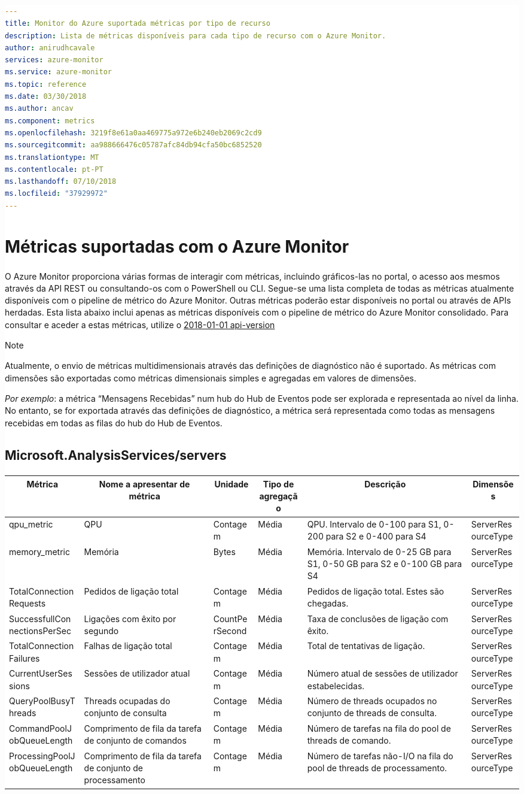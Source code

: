 ```yaml
---
title: Monitor do Azure suportada métricas por tipo de recurso
description: Lista de métricas disponíveis para cada tipo de recurso com o Azure Monitor.
author: anirudhcavale
services: azure-monitor
ms.service: azure-monitor
ms.topic: reference
ms.date: 03/30/2018
ms.author: ancav
ms.component: metrics
ms.openlocfilehash: 3219f8e61a0aa469775a972e6b240eb2069c2cd9
ms.sourcegitcommit: aa988666476c05787afc84db94cfa50bc6852520
ms.translationtype: MT
ms.contentlocale: pt-PT
ms.lasthandoff: 07/10/2018
ms.locfileid: "37929972"
---
```

# <a name="supported-metrics-with-azure-monitor"></a>Métricas suportadas com o Azure Monitor
O Azure Monitor proporciona várias formas de interagir com métricas, incluindo gráficos-las no portal, o acesso aos mesmos através da API REST ou consultando-os com o PowerShell ou CLI. Segue-se uma lista completa de todas as métricas atualmente disponíveis com o pipeline de métrico do Azure Monitor. Outras métricas poderão estar disponíveis no portal ou através de APIs herdadas. Esta lista abaixo inclui apenas as métricas disponíveis com o pipeline de métrico do Azure Monitor consolidado. Para consultar e aceder a estas métricas, utilize o [2018-01-01 api-version](https://docs.microsoft.com/rest/api/monitor/metricdefinitions)

> [!NOTE]
> Atualmente, o envio de métricas multidimensionais através das definições de diagnóstico não é suportado. As métricas com dimensões são exportadas como métricas dimensionais simples e agregadas em valores de dimensões.
>
> *Por exemplo*: a métrica “Mensagens Recebidas” num hub do Hub de Eventos pode ser explorada e representada ao nível da linha. No entanto, se for exportada através das definições de diagnóstico, a métrica será representada como todas as mensagens recebidas em todas as filas do hub do Hub de Eventos.
>
>

## <a name="microsoftanalysisservicesservers"></a>Microsoft.AnalysisServices/servers

|Métrica|Nome a apresentar de métrica|Unidade|Tipo de agregação|Descrição|Dimensões|
|---|---|---|---|---|---|
|qpu_metric|QPU|Contagem|Média|QPU. Intervalo de 0-100 para S1, 0-200 para S2 e 0-400 para S4|ServerResourceType|
|memory_metric|Memória|Bytes|Média|Memória. Intervalo de 0-25 GB para S1, 0-50 GB para S2 e 0-100 GB para S4|ServerResourceType|
|TotalConnectionRequests|Pedidos de ligação total|Contagem|Média|Pedidos de ligação total. Estes são chegadas.|ServerResourceType|
|SuccessfullConnectionsPerSec|Ligações com êxito por segundo|CountPerSecond|Média|Taxa de conclusões de ligação com êxito.|ServerResourceType|
|TotalConnectionFailures|Falhas de ligação total|Contagem|Média|Total de tentativas de ligação.|ServerResourceType|
|CurrentUserSessions|Sessões de utilizador atual|Contagem|Média|Número atual de sessões de utilizador estabelecidas.|ServerResourceType|
|QueryPoolBusyThreads|Threads ocupadas do conjunto de consulta|Contagem|Média|Número de threads ocupados no conjunto de threads de consulta.|ServerResourceType|
|CommandPoolJobQueueLength|Comprimento de fila da tarefa de conjunto de comandos|Contagem|Média|Número de tarefas na fila do pool de threads de comando.|ServerResourceType|
|ProcessingPoolJobQueueLength|Comprimento de fila da tarefa de conjunto de processamento|Contagem|Média|Número de tarefas não-I/O na fila do pool de threads de processamento.|ServerResourceType|